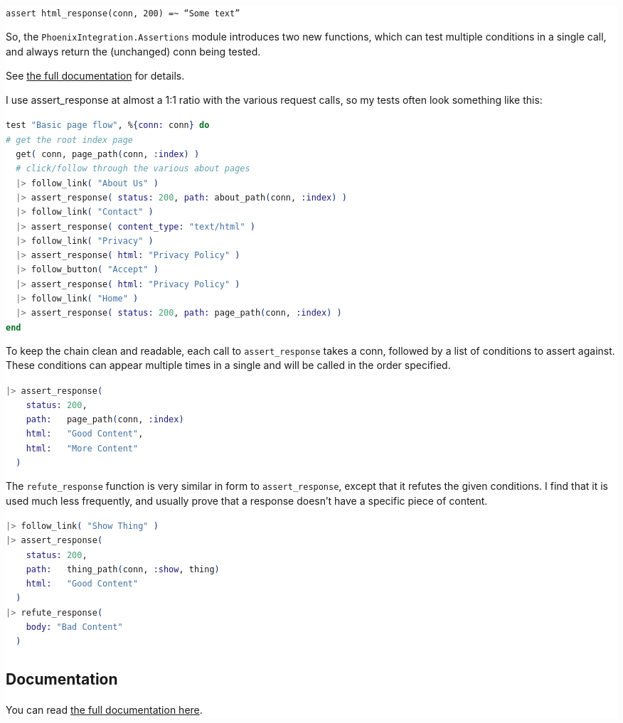 `assert html_response(conn, 200) =~ “Some text”`

So, the `PhoenixIntegration.Assertions` module introduces two new functions, which can test multiple conditions in a single call, and always return the (unchanged) conn being tested.

See [the full documentation](https://hexdocs.pm/phoenix_integration/PhoenixIntegration.Assertions.html) for details.

I use assert_response at almost a 1:1 ratio with the various request calls, so my tests often look something like this:

```elixir
test "Basic page flow", %{conn: conn} do
# get the root index page
  get( conn, page_path(conn, :index) )
  # click/follow through the various about pages
  |> follow_link( "About Us" )
  |> assert_response( status: 200, path: about_path(conn, :index) )
  |> follow_link( "Contact" )
  |> assert_response( content_type: "text/html" )
  |> follow_link( "Privacy" )
  |> assert_response( html: "Privacy Policy" )
  |> follow_button( "Accept" )
  |> assert_response( html: "Privacy Policy" )
  |> follow_link( "Home" )
  |> assert_response( status: 200, path: page_path(conn, :index) )
end
```

To keep the chain clean and readable, each call to `assert_response` takes a conn, followed by a list of conditions to assert against. These conditions can appear multiple times in a single and will be called in the order specified.

```elixir
|> assert_response(
    status: 200,
    path:   page_path(conn, :index)
    html:   "Good Content",
    html:   "More Content"
  )
```

The `refute_response` function is very similar in form to `assert_response`, except that it refutes the given conditions. I find that it is used much less frequently, and usually prove that a response doesn’t have a specific piece of content.

```elixir
|> follow_link( "Show Thing" )
|> assert_response(
    status: 200,
    path:   thing_path(conn, :show, thing)
    html:   "Good Content"
  )
|> refute_response(
    body: "Bad Content"
  )
```

## Documentation

You can read [the full documentation here](https://hexdocs.pm/phoenix_integration).
